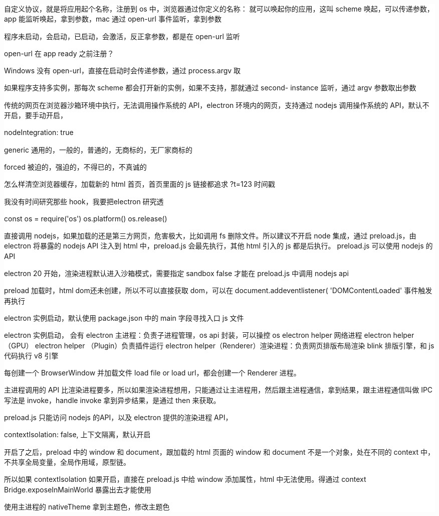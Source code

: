自定义协议，就是将应用起个名称，注册到 os 中，浏览器通过你定义的名称： 就可以唤起你的应用，这叫 scheme 唤起，可以传递参数，app 能监听唤起，拿到参数，mac 通过 open-url 事件监听，拿到参数

程序未启动，会启动，已启动，会激活，反正拿参数，都是在 open-url 监听

open-url 在 app ready 之前注册？

Windows 没有 open-url，直接在启动时会传递参数，通过 process.argv 取

如果程序支持多实例，那每次 scheme 都会打开新的实例，如果不支持，那就通过 second- instance 监听，通过 argv 参数取出参数


传统的网页在浏览器沙箱环境中执行，无法调用操作系统的 API，electron 环境内的网页，支持通过 nodejs 调用操作系统的 API，默认不开启，要手动开启，

nodeIntegration: true

generic 通用的，一般的，普通的，无商标的，无厂家商标的

forced 被迫的，强迫的，不得已的，不真诚的

怎么样清空浏览器缓存，加载新的 html 首页，首页里面的 js 链接都追求 ?t=123 时间戳

我没有时间研究那些 hook，我要把electron 研究透

const os = require('os')
os.platform()
os.release()

直接调用 nodejs，如果加载的还是第三方网页，危害极大，比如调用 fs 删除文件。所以建议不开启 node 集成，通过 preload.js，由 electron 将暴露的 nodejs API 注入到 html 中，preload.js 会最先执行，其他 html 引入的 js 都是后执行。
preload.js 可以使用 nodejs 的 API

electron 20 开始，渲染进程默认进入沙箱模式，需要指定 sandbox false 才能在 preload.js 中调用 nodejs api

preload 加载时，html dom还未创建，所以不可以直接获取 dom，可以在 document.addeventlistener( 'DOMContentLoaded' 事件触发再执行

electron 实例启动，默认使用 package.json 中的 main 字段寻找入口 js 文件

electron 实例启动，
会有 electron 主进程：负责子进程管理，os api 封装，可以操控 os
electron helper 网络进程
electron helper（GPU）
electron helper （Plugin）负责插件运行
electron helper（Renderer）渲染进程：负责网页排版布局渲染 blink 排版引擎，和 js 代码执行 v8 引擎

每创建一个 BrowserWindow 并加载文件 load file or load url，都会创建一个 Renderer 进程。

主进程调用的 API 比渲染进程要多，所以如果渲染进程想用，只能通过让主进程用，然后跟主进程通信，拿到结果，跟主进程通信叫做 IPC
写法是 invoke，handle
invoke 拿到异步结果，是通过 then 来获取。

preload.js 只能访问 nodejs 的API，以及 electron 提供的渲染进程 API，

contextIsolation: false, 上下文隔离，默认开启

开启了之后，preload 中的 window 和 document，跟加载的 html 页面的 window 和 document 不是一个对象，处在不同的 context 中，不共享全局变量，全局作用域，原型链。

所以如果 contextIsolation 如果开启，直接在 preload.js 中给 window 添加属性，html 中无法使用。得通过 context Bridge.exposeInMainWorld 暴露出去才能使用

使用主进程的 nativeTheme 拿到主题色，修改主题色
